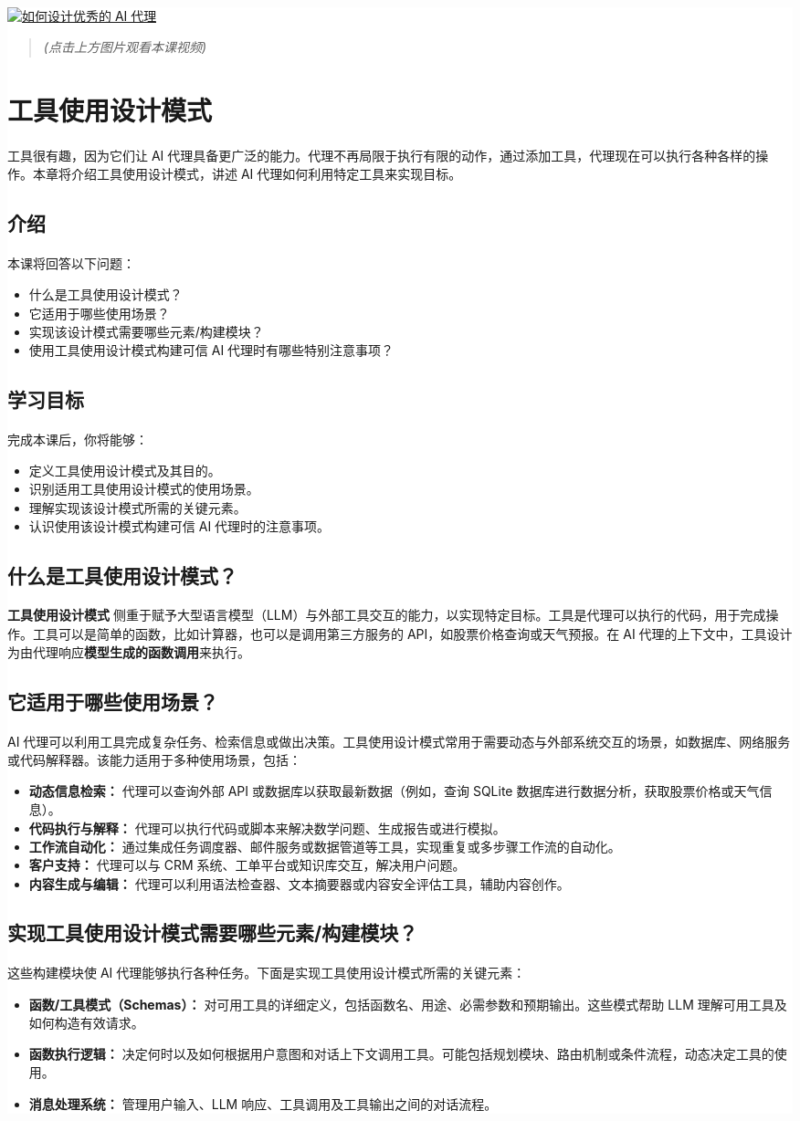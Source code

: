 
[![如何设计优秀的 AI 代理](../../../translated_images/lesson-4-thumbnail.546162853cb3daffd64edd92014f274103f76360dfb39fc6e6ee399494da38fd.zh.png)](https://youtu.be/vieRiPRx-gI?si=cEZ8ApnT6Sus9rhn)

> _(点击上方图片观看本课视频)_

# 工具使用设计模式

工具很有趣，因为它们让 AI 代理具备更广泛的能力。代理不再局限于执行有限的动作，通过添加工具，代理现在可以执行各种各样的操作。本章将介绍工具使用设计模式，讲述 AI 代理如何利用特定工具来实现目标。

## 介绍

本课将回答以下问题：

- 什么是工具使用设计模式？
- 它适用于哪些使用场景？
- 实现该设计模式需要哪些元素/构建模块？
- 使用工具使用设计模式构建可信 AI 代理时有哪些特别注意事项？

## 学习目标

完成本课后，你将能够：

- 定义工具使用设计模式及其目的。
- 识别适用工具使用设计模式的使用场景。
- 理解实现该设计模式所需的关键元素。
- 认识使用该设计模式构建可信 AI 代理时的注意事项。

## 什么是工具使用设计模式？

**工具使用设计模式** 侧重于赋予大型语言模型（LLM）与外部工具交互的能力，以实现特定目标。工具是代理可以执行的代码，用于完成操作。工具可以是简单的函数，比如计算器，也可以是调用第三方服务的 API，如股票价格查询或天气预报。在 AI 代理的上下文中，工具设计为由代理响应**模型生成的函数调用**来执行。

## 它适用于哪些使用场景？

AI 代理可以利用工具完成复杂任务、检索信息或做出决策。工具使用设计模式常用于需要动态与外部系统交互的场景，如数据库、网络服务或代码解释器。该能力适用于多种使用场景，包括：

- **动态信息检索：** 代理可以查询外部 API 或数据库以获取最新数据（例如，查询 SQLite 数据库进行数据分析，获取股票价格或天气信息）。
- **代码执行与解释：** 代理可以执行代码或脚本来解决数学问题、生成报告或进行模拟。
- **工作流自动化：** 通过集成任务调度器、邮件服务或数据管道等工具，实现重复或多步骤工作流的自动化。
- **客户支持：** 代理可以与 CRM 系统、工单平台或知识库交互，解决用户问题。
- **内容生成与编辑：** 代理可以利用语法检查器、文本摘要器或内容安全评估工具，辅助内容创作。

## 实现工具使用设计模式需要哪些元素/构建模块？

这些构建模块使 AI 代理能够执行各种任务。下面是实现工具使用设计模式所需的关键元素：

- **函数/工具模式（Schemas）：** 对可用工具的详细定义，包括函数名、用途、必需参数和预期输出。这些模式帮助 LLM 理解可用工具及如何构造有效请求。

- **函数执行逻辑：** 决定何时以及如何根据用户意图和对话上下文调用工具。可能包括规划模块、路由机制或条件流程，动态决定工具的使用。

- **消息处理系统：** 管理用户输入、LLM 响应、工具调用及工具输出之间的对话流程。

